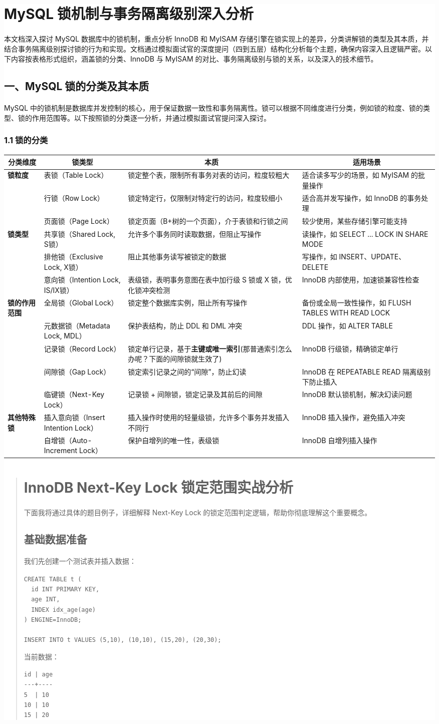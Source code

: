 # MySQL 锁机制与事务隔离级别深入分析

本文档深入探讨 MySQL 数据库中的锁机制，重点分析 InnoDB 和 MyISAM 存储引擎在锁实现上的差异，分类讲解锁的类型及其本质，并结合事务隔离级别探讨锁的行为和实现。文档通过模拟面试官的深度提问（四到五层）结构化分析每个主题，确保内容深入且逻辑严密。以下内容按表格形式组织，涵盖锁的分类、InnoDB 与 MyISAM 的对比、事务隔离级别与锁的关系，以及深入的技术细节。

## 一、MySQL 锁的分类及其本质

MySQL 中的锁机制是数据库并发控制的核心，用于保证数据一致性和事务隔离性。锁可以根据不同维度进行分类，例如锁的粒度、锁的类型、锁的作用范围等。以下按照锁的分类逐一分析，并通过模拟面试官提问深入探讨。

### 1.1 锁的分类

| **分类维度**     | **锁类型**                          | **本质**                                                     | **适用场景**                                         |
| ---------------- | ----------------------------------- | ------------------------------------------------------------ | ---------------------------------------------------- |
| **锁粒度**       | 表锁（Table Lock）                  | 锁定整个表，限制所有事务对表的访问，粒度较粗大               | 适合读多写少的场景，如 MyISAM 的批量操作             |
|                  | 行锁（Row Lock）                    | 锁定特定行，仅限制对特定行的访问，粒度较细小                 | 适合高并发写操作，如 InnoDB 的事务处理               |
|                  | 页面锁（Page Lock）                 | 锁定页面（B+树的一个页面），介于表锁和行锁之间               | 较少使用，某些存储引擎可能支持                       |
| **锁类型**       | 共享锁（Shared Lock, S锁）          | 允许多个事务同时读取数据，但阻止写操作                       | 读操作，如 SELECT ... LOCK IN SHARE MODE             |
|                  | 排他锁（Exclusive Lock, X锁）       | 阻止其他事务读写被锁定的数据                                 | 写操作，如 INSERT、UPDATE、DELETE                    |
|                  | 意向锁（Intention Lock, IS/IX锁）   | 表级锁，表明事务意图在表中加行级 S 锁或 X 锁，优化锁冲突检测 | InnoDB 内部使用，加速锁兼容性检查                    |
| **锁的作用范围** | 全局锁（Global Lock）               | 锁定整个数据库实例，阻止所有写操作                           | 备份或全局一致性操作，如 FLUSH TABLES WITH READ LOCK |
|                  | 元数据锁（Metadata Lock, MDL）      | 保护表结构，防止 DDL 和 DML 冲突                             | DDL 操作，如 ALTER TABLE                             |
|                  | 记录锁（Record Lock）               | 锁定单行记录，基于**主键或唯一索引**(那普通索引怎么办呢？下面的间隙锁就生效了) | InnoDB 行级锁，精确锁定单行                          |
|                  | 间隙锁（Gap Lock）                  | 锁定索引记录之间的“间隙”，防止幻读                           | InnoDB 在 REPEATABLE READ 隔离级别下防止插入         |
|                  | 临键锁（Next-Key Lock）             | 记录锁 + 间隙锁，锁定记录及其前后的间隙                      | InnoDB 默认锁机制，解决幻读问题                      |
| **其他特殊锁**   | 插入意向锁（Insert Intention Lock） | 插入操作时使用的轻量级锁，允许多个事务并发插入不同行         | InnoDB 插入操作，避免插入冲突                        |
|                  | 自增锁（Auto-Increment Lock）       | 保护自增列的唯一性，表级锁                                   | InnoDB 自增列插入操作                                |

> # InnoDB Next-Key Lock 锁定范围实战分析
>
> 下面我将通过具体的题目例子，详细解释 Next-Key Lock 的锁定范围判定逻辑，帮助你彻底理解这个重要概念。
>
> ## 基础数据准备
>
> 我们先创建一个测试表并插入数据：
>
> ```
> CREATE TABLE t (
>   id INT PRIMARY KEY,
>   age INT,
>   INDEX idx_age(age)
> ) ENGINE=InnoDB;
> 
> INSERT INTO t VALUES (5,10), (10,10), (15,20), (20,30);
> ```
>
> 当前数据：
>
> ```
> id | age
> ---+----
> 5  | 10
> 10 | 10
> 15 | 20
